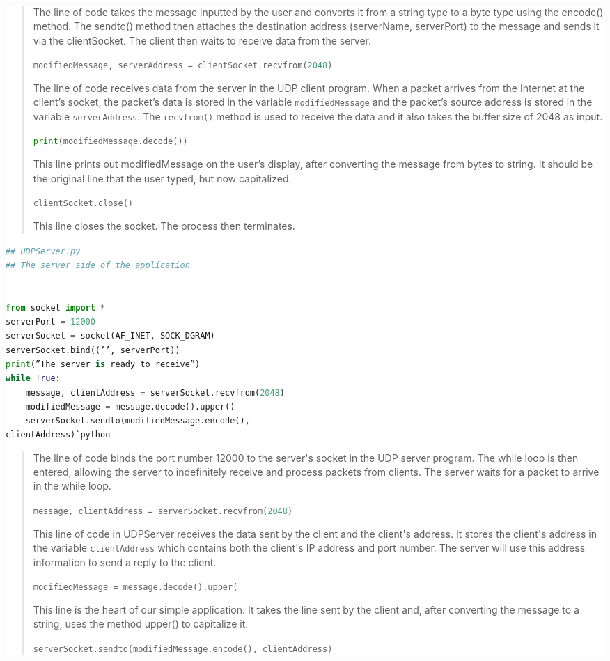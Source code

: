> The line of code takes the message inputted by the user and converts it from a string type to a byte type using the encode() method. The sendto() method then attaches the destination address (serverName, serverPort) to the message and sends it via the clientSocket. The client then waits to receive data from the server.
> 
> ```python
> modifiedMessage, serverAddress = clientSocket.recvfrom(2048)
> ```
> 
> The line of code receives data from the server in the UDP client program. When a packet arrives from the Internet at the client’s socket, the packet’s data is stored in the variable `modifiedMessage` and the packet’s source address is stored in the variable `serverAddress`. The `recvfrom()` method is used to receive the data and it also takes the buffer size of 2048 as input.
> 
> ```python
> print(modifiedMessage.decode())
> ```
> 
> This line prints out modifiedMessage on the user’s display, after converting the message from bytes to string. It should be the original line that the user typed, but now capitalized.
> 
> ```python
> clientSocket.close()
> ```
> 
> This line closes the socket. The process then terminates.

```python
## UDPServer.py
## The server side of the application


from socket import *
serverPort = 12000
serverSocket = socket(AF_INET, SOCK_DGRAM)
serverSocket.bind((’’, serverPort))
print(”The server is ready to receive”)
while True:
    message, clientAddress = serverSocket.recvfrom(2048)
    modifiedMessage = message.decode().upper()
    serverSocket.sendto(modifiedMessage.encode(),
clientAddress)`python
```

> The line of code binds the port number 12000 to the server's socket in the UDP server program. The while loop is then entered, allowing the server to indefinitely receive and process packets from clients. The server waits for a packet to arrive in the while loop.
> 
> ```python
> message, clientAddress = serverSocket.recvfrom(2048)
> ```
> 
> This line of code in UDPServer receives the data sent by the client and the client's address. It stores the client's address in the variable `clientAddress` which contains both the client's IP address and port number. The server will use this address information to send a reply to the client.
> 
> ```python
> modifiedMessage = message.decode().upper(
> ```
> 
> This line is the heart of our simple application. It takes the line sent by the client and, after converting the message to a string, uses the method upper() to capitalize it.
> 
> ```python
> serverSocket.sendto(modifiedMessage.encode(), clientAddress)